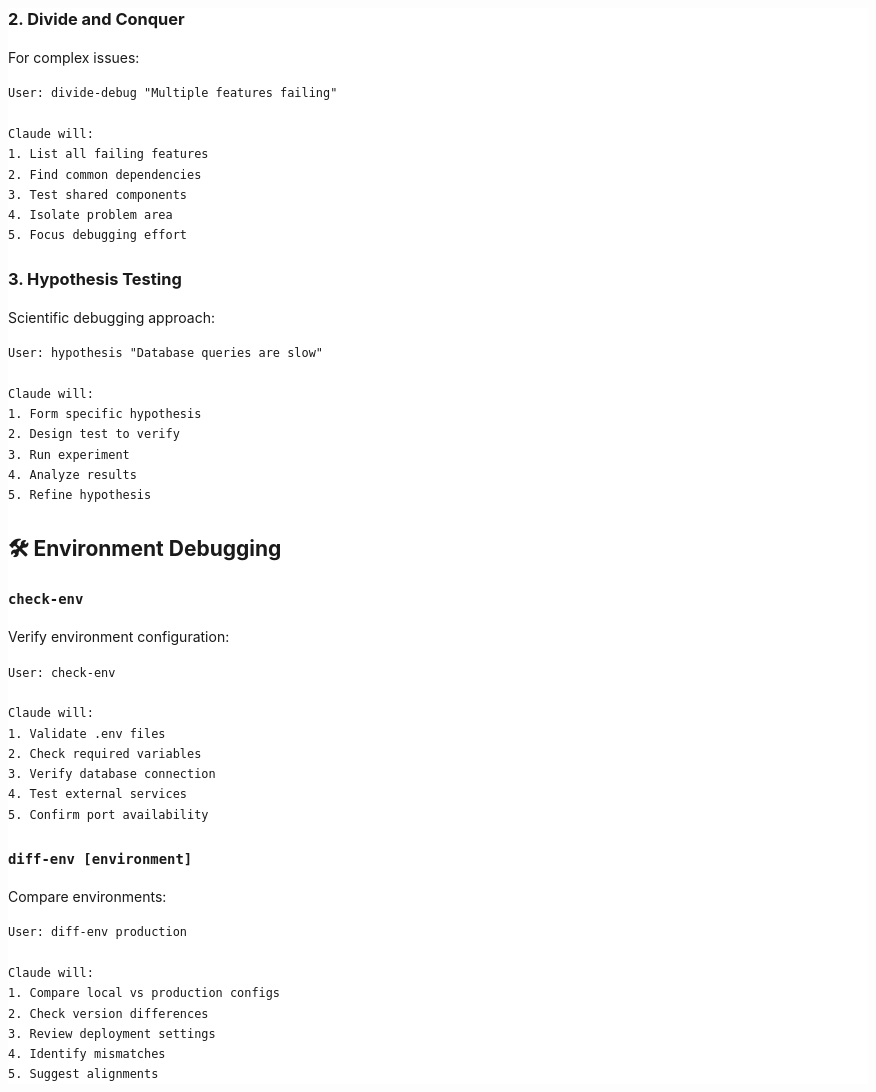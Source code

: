 ### 2. Divide and Conquer
For complex issues:
```
User: divide-debug "Multiple features failing"

Claude will:
1. List all failing features
2. Find common dependencies
3. Test shared components
4. Isolate problem area
5. Focus debugging effort
```

### 3. Hypothesis Testing
Scientific debugging approach:
```
User: hypothesis "Database queries are slow"

Claude will:
1. Form specific hypothesis
2. Design test to verify
3. Run experiment
4. Analyze results
5. Refine hypothesis
```

## 🛠️ Environment Debugging

### `check-env`
Verify environment configuration:
```
User: check-env

Claude will:
1. Validate .env files
2. Check required variables
3. Verify database connection
4. Test external services
5. Confirm port availability
```

### `diff-env [environment]`
Compare environments:
```
User: diff-env production

Claude will:
1. Compare local vs production configs
2. Check version differences
3. Review deployment settings
4. Identify mismatches
5. Suggest alignments
```
